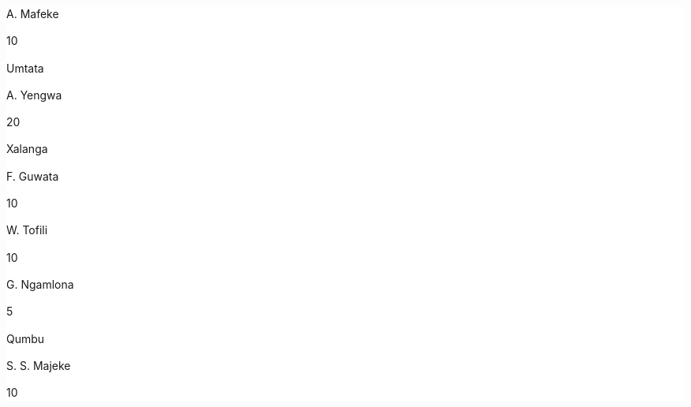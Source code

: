 <td><p></p></td>

<td><p>A. Mafeke</p></td>

<td><p>10</p></td>

</tr>

<tr>

<td><p>Umtata</p></td>

<td><p></p></td>

<td><p>A. Yengwa</p></td>

<td><p>20</p></td>

</tr>

<tr>

<td><p>Xalanga</p></td>

<td><p></p></td>

<td><p>F. Guwata</p></td>

<td><p>10</p></td>

</tr>

<tr>

<td><p></p></td>

<td><p></p></td>

<td><p>W. Tofili</p></td>

<td><p>10</p></td>

</tr>

<tr>

<td><p></p></td>

<td><p></p></td>

<td><p>G. Ngamlona</p></td>

<td><p>5</p></td>

</tr>

<tr>

<td><p>Qumbu</p></td>

<td><p>S. S. Majeke</p></td>

<td><p></p></td>

<td><p>10</p></td>
